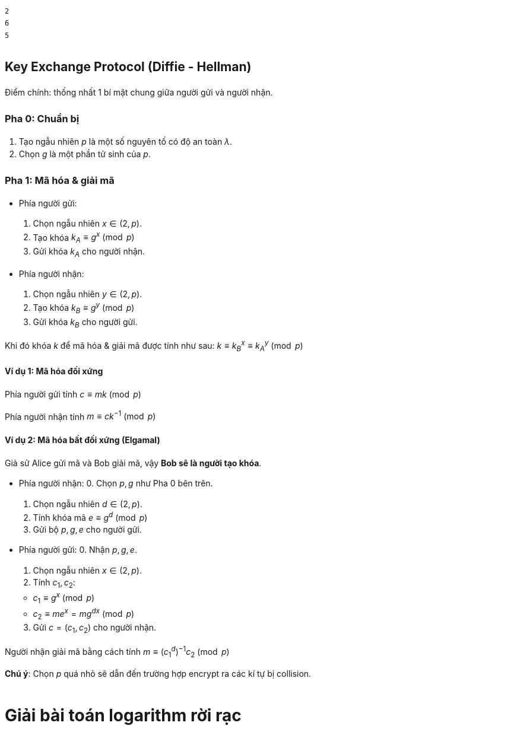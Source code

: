     2
    6
    5
    

## Key Exchange Protocol (Diffie - Hellman)
Điểm chính: thống nhất 1 bí mật chung giữa người gửi và người nhận.

### Pha 0: Chuẩn bị
1. Tạo ngẫu nhiên $p$ là một số nguyên tố có độ an toàn $\lambda$.
2. Chọn $g$ là một phần tử sinh của $p$.

### Pha 1: Mã hóa & giải mã
- Phía người gửi:
  1. Chọn ngẫu nhiên $x \in (2, p)$.
  2. Tạo khóa $k_A \equiv g^x \pmod p$
  3. Gửi khóa $k_A$ cho người nhận.

- Phía người nhận:
  1. Chọn ngẫu nhiên $y \in (2, p)$.
  2. Tạo khóa $k_B \equiv g^y \pmod p$
  3. Gửi khóa $k_B$ cho người gửi.
  
Khi đó khóa $k$ để mã hóa & giải mã được tính như sau:
$k \equiv k_B^x \equiv k_A^y \pmod p$

#### Ví dụ 1: Mã hóa đối xứng
Phía người gửi tính $c \equiv mk \pmod p$

Phía người nhận tính $m \equiv ck^{-1} \pmod p$

#### Ví dụ 2: Mã hóa bất đối xứng (Elgamal)
Giả sử Alice gửi mã và Bob giải mã, vậy **Bob sẽ là người tạo khóa**.

- Phía người nhận:
  0. Chọn $p, g$ như Pha 0 bên trên.
  1. Chọn ngẫu nhiên $d \in (2, p)$.
  2. Tính khóa mã $e \equiv g^d \pmod p$
  3. Gửi bộ $p, g, e$ cho người gửi.
 
- Phía người gửi:
  0. Nhận $p, g, e$.
  1. Chọn ngẫu nhiên $x \in (2, p)$.
  2. Tính $c_1, c_2$:
    - $c_1 \equiv g^x \pmod p$
    - $c_2 \equiv me^x = mg^{dx} \pmod p$
  3. Gửi $c = (c_1, c_2)$ cho người nhận.
  
  
Người nhận giải mã bằng cách tính $m \equiv (c_1^d)^{-1}c_2 \pmod p$

**Chú ý**: Chọn $p$ quá nhỏ sẽ dẫn đến trường hợp encrypt ra các kí tự bị collision.

# Giải bài toán logarithm rời rạc
